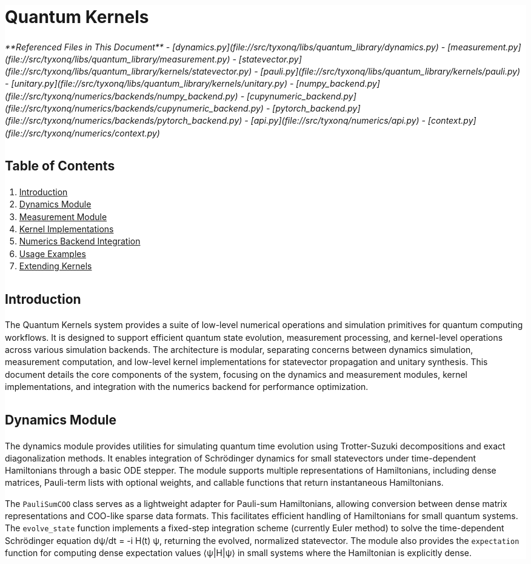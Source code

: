 # Quantum Kernels

<cite>
**Referenced Files in This Document**   
- [dynamics.py](file://src/tyxonq/libs/quantum_library/dynamics.py)
- [measurement.py](file://src/tyxonq/libs/quantum_library/measurement.py)
- [statevector.py](file://src/tyxonq/libs/quantum_library/kernels/statevector.py)
- [pauli.py](file://src/tyxonq/libs/quantum_library/kernels/pauli.py)
- [unitary.py](file://src/tyxonq/libs/quantum_library/kernels/unitary.py)
- [numpy_backend.py](file://src/tyxonq/numerics/backends/numpy_backend.py)
- [cupynumeric_backend.py](file://src/tyxonq/numerics/backends/cupynumeric_backend.py)
- [pytorch_backend.py](file://src/tyxonq/numerics/backends/pytorch_backend.py)
- [api.py](file://src/tyxonq/numerics/api.py)
- [context.py](file://src/tyxonq/numerics/context.py)
</cite>

## Table of Contents
1. [Introduction](#introduction)
2. [Dynamics Module](#dynamics-module)
3. [Measurement Module](#measurement-module)
4. [Kernel Implementations](#kernel-implementations)
5. [Numerics Backend Integration](#numerics-backend-integration)
6. [Usage Examples](#usage-examples)
7. [Extending Kernels](#extending-kernels)

## Introduction
The Quantum Kernels system provides a suite of low-level numerical operations and simulation primitives for quantum computing workflows. It is designed to support efficient quantum state evolution, measurement processing, and kernel-level operations across various simulation backends. The architecture is modular, separating concerns between dynamics simulation, measurement computation, and low-level kernel implementations for statevector propagation and unitary synthesis. This document details the core components of the system, focusing on the dynamics and measurement modules, kernel implementations, and integration with the numerics backend for performance optimization.

## Dynamics Module
The dynamics module provides utilities for simulating quantum time evolution using Trotter-Suzuki decompositions and exact diagonalization methods. It enables integration of Schrödinger dynamics for small statevectors under time-dependent Hamiltonians through a basic ODE stepper. The module supports multiple representations of Hamiltonians, including dense matrices, Pauli-term lists with optional weights, and callable functions that return instantaneous Hamiltonians.

The `PauliSumCOO` class serves as a lightweight adapter for Pauli-sum Hamiltonians, allowing conversion between dense matrix representations and COO-like sparse data formats. This facilitates efficient handling of Hamiltonians for small quantum systems. The `evolve_state` function implements a fixed-step integration scheme (currently Euler method) to solve the time-dependent Schrödinger equation dψ/dt = -i H(t) ψ, returning the evolved, normalized statevector. The module also provides the `expectation` function for computing dense expectation values ⟨ψ|H|ψ⟩ in small systems where the Hamiltonian is explicitly dense.
